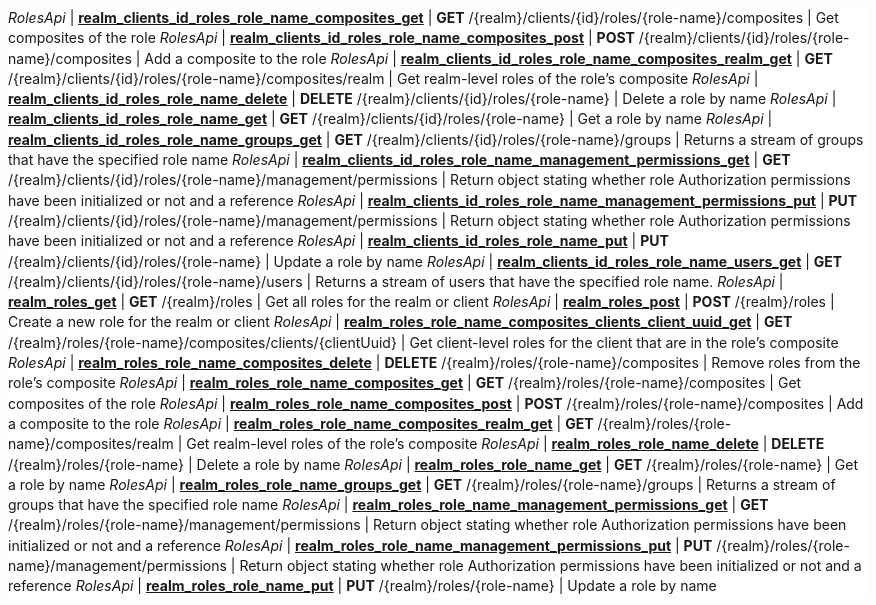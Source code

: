 *RolesApi* | [**realm_clients_id_roles_role_name_composites_get**](docs/RolesApi.md#realm_clients_id_roles_role_name_composites_get) | **GET** /{realm}/clients/{id}/roles/{role-name}/composites | Get composites of the role
*RolesApi* | [**realm_clients_id_roles_role_name_composites_post**](docs/RolesApi.md#realm_clients_id_roles_role_name_composites_post) | **POST** /{realm}/clients/{id}/roles/{role-name}/composites | Add a composite to the role
*RolesApi* | [**realm_clients_id_roles_role_name_composites_realm_get**](docs/RolesApi.md#realm_clients_id_roles_role_name_composites_realm_get) | **GET** /{realm}/clients/{id}/roles/{role-name}/composites/realm | Get realm-level roles of the role’s composite
*RolesApi* | [**realm_clients_id_roles_role_name_delete**](docs/RolesApi.md#realm_clients_id_roles_role_name_delete) | **DELETE** /{realm}/clients/{id}/roles/{role-name} | Delete a role by name
*RolesApi* | [**realm_clients_id_roles_role_name_get**](docs/RolesApi.md#realm_clients_id_roles_role_name_get) | **GET** /{realm}/clients/{id}/roles/{role-name} | Get a role by name
*RolesApi* | [**realm_clients_id_roles_role_name_groups_get**](docs/RolesApi.md#realm_clients_id_roles_role_name_groups_get) | **GET** /{realm}/clients/{id}/roles/{role-name}/groups | Returns a stream of groups that have the specified role name
*RolesApi* | [**realm_clients_id_roles_role_name_management_permissions_get**](docs/RolesApi.md#realm_clients_id_roles_role_name_management_permissions_get) | **GET** /{realm}/clients/{id}/roles/{role-name}/management/permissions | Return object stating whether role Authorization permissions have been initialized or not and a reference
*RolesApi* | [**realm_clients_id_roles_role_name_management_permissions_put**](docs/RolesApi.md#realm_clients_id_roles_role_name_management_permissions_put) | **PUT** /{realm}/clients/{id}/roles/{role-name}/management/permissions | Return object stating whether role Authorization permissions have been initialized or not and a reference
*RolesApi* | [**realm_clients_id_roles_role_name_put**](docs/RolesApi.md#realm_clients_id_roles_role_name_put) | **PUT** /{realm}/clients/{id}/roles/{role-name} | Update a role by name
*RolesApi* | [**realm_clients_id_roles_role_name_users_get**](docs/RolesApi.md#realm_clients_id_roles_role_name_users_get) | **GET** /{realm}/clients/{id}/roles/{role-name}/users | Returns a stream of users that have the specified role name.
*RolesApi* | [**realm_roles_get**](docs/RolesApi.md#realm_roles_get) | **GET** /{realm}/roles | Get all roles for the realm or client
*RolesApi* | [**realm_roles_post**](docs/RolesApi.md#realm_roles_post) | **POST** /{realm}/roles | Create a new role for the realm or client
*RolesApi* | [**realm_roles_role_name_composites_clients_client_uuid_get**](docs/RolesApi.md#realm_roles_role_name_composites_clients_client_uuid_get) | **GET** /{realm}/roles/{role-name}/composites/clients/{clientUuid} | Get client-level roles for the client that are in the role’s composite
*RolesApi* | [**realm_roles_role_name_composites_delete**](docs/RolesApi.md#realm_roles_role_name_composites_delete) | **DELETE** /{realm}/roles/{role-name}/composites | Remove roles from the role’s composite
*RolesApi* | [**realm_roles_role_name_composites_get**](docs/RolesApi.md#realm_roles_role_name_composites_get) | **GET** /{realm}/roles/{role-name}/composites | Get composites of the role
*RolesApi* | [**realm_roles_role_name_composites_post**](docs/RolesApi.md#realm_roles_role_name_composites_post) | **POST** /{realm}/roles/{role-name}/composites | Add a composite to the role
*RolesApi* | [**realm_roles_role_name_composites_realm_get**](docs/RolesApi.md#realm_roles_role_name_composites_realm_get) | **GET** /{realm}/roles/{role-name}/composites/realm | Get realm-level roles of the role’s composite
*RolesApi* | [**realm_roles_role_name_delete**](docs/RolesApi.md#realm_roles_role_name_delete) | **DELETE** /{realm}/roles/{role-name} | Delete a role by name
*RolesApi* | [**realm_roles_role_name_get**](docs/RolesApi.md#realm_roles_role_name_get) | **GET** /{realm}/roles/{role-name} | Get a role by name
*RolesApi* | [**realm_roles_role_name_groups_get**](docs/RolesApi.md#realm_roles_role_name_groups_get) | **GET** /{realm}/roles/{role-name}/groups | Returns a stream of groups that have the specified role name
*RolesApi* | [**realm_roles_role_name_management_permissions_get**](docs/RolesApi.md#realm_roles_role_name_management_permissions_get) | **GET** /{realm}/roles/{role-name}/management/permissions | Return object stating whether role Authorization permissions have been initialized or not and a reference
*RolesApi* | [**realm_roles_role_name_management_permissions_put**](docs/RolesApi.md#realm_roles_role_name_management_permissions_put) | **PUT** /{realm}/roles/{role-name}/management/permissions | Return object stating whether role Authorization permissions have been initialized or not and a reference
*RolesApi* | [**realm_roles_role_name_put**](docs/RolesApi.md#realm_roles_role_name_put) | **PUT** /{realm}/roles/{role-name} | Update a role by name